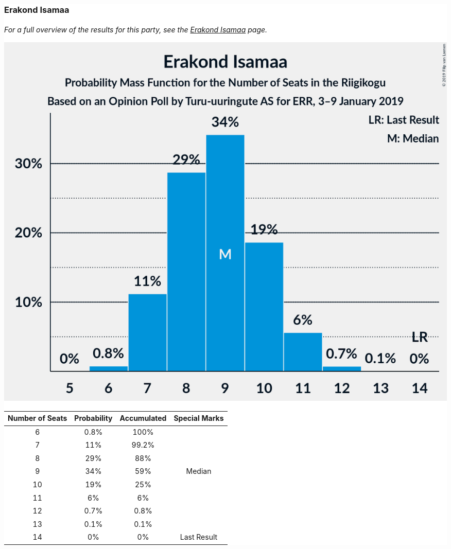 ### Erakond Isamaa

*For a full overview of the results for this party, see the [Erakond Isamaa](party-erakondisamaa.html) page.*

![Graph with seats probability mass function not yet produced](2019-01-09-Turu-uuringuteAS-seats-pmf-erakondisamaa.png "Seats Probability Mass Function")

| Number of Seats | Probability | Accumulated | Special Marks |
|:---------------:|:-----------:|:-----------:|:-------------:|
| 6 | 0.8% | 100% |  |
| 7 | 11% | 99.2% |  |
| 8 | 29% | 88% |  |
| 9 | 34% | 59% | Median |
| 10 | 19% | 25% |  |
| 11 | 6% | 6% |  |
| 12 | 0.7% | 0.8% |  |
| 13 | 0.1% | 0.1% |  |
| 14 | 0% | 0% | Last Result |
